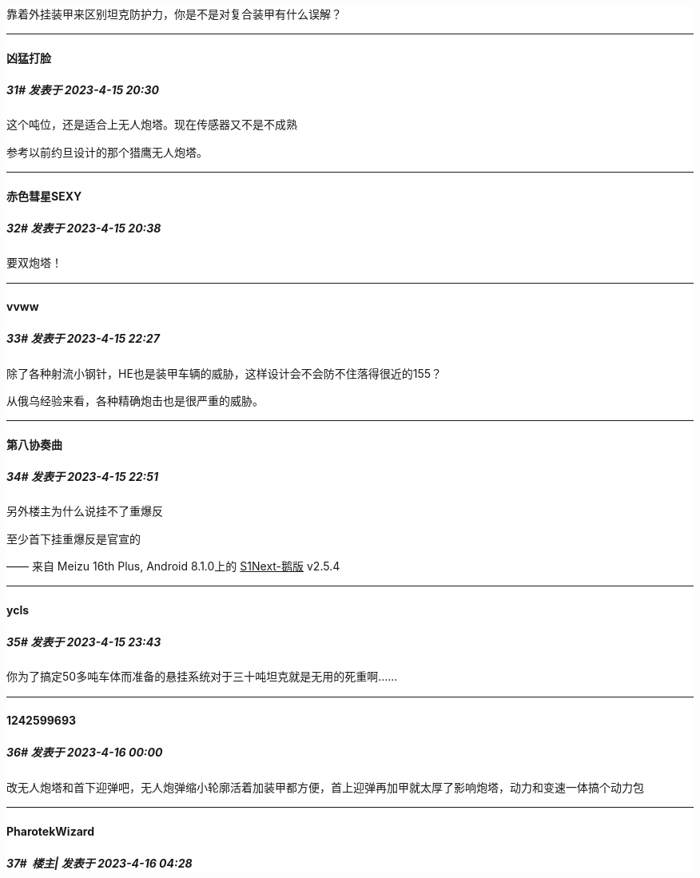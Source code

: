 靠着外挂装甲来区别坦克防护力，你是不是对复合装甲有什么误解？


*****

####  凶猛打脸  
##### 31#       发表于 2023-4-15 20:30

这个吨位，还是适合上无人炮塔。现在传感器又不是不成熟

参考以前约旦设计的那个猎鹰无人炮塔。

*****

####  赤色彗星SEXY  
##### 32#       发表于 2023-4-15 20:38

要双炮塔！

*****

####  vvww  
##### 33#       发表于 2023-4-15 22:27

除了各种射流小钢针，HE也是装甲车辆的威胁，这样设计会不会防不住落得很近的155？

从俄乌经验来看，各种精确炮击也是很严重的威胁。

*****

####  第八协奏曲  
##### 34#       发表于 2023-4-15 22:51

另外楼主为什么说挂不了重爆反

至少首下挂重爆反是官宣的

—— 来自 Meizu 16th Plus, Android 8.1.0上的 [S1Next-鹅版](https://github.com/ykrank/S1-Next/releases) v2.5.4

*****

####  ycls  
##### 35#       发表于 2023-4-15 23:43

你为了搞定50多吨车体而准备的悬挂系统对于三十吨坦克就是无用的死重啊……

*****

####  1242599693  
##### 36#       发表于 2023-4-16 00:00

改无人炮塔和首下迎弹吧，无人炮弹缩小轮廓活着加装甲都方便，首上迎弹再加甲就太厚了影响炮塔，动力和变速一体搞个动力包

*****

####  PharotekWizard  
##### 37#         楼主| 发表于 2023-4-16 04:28
